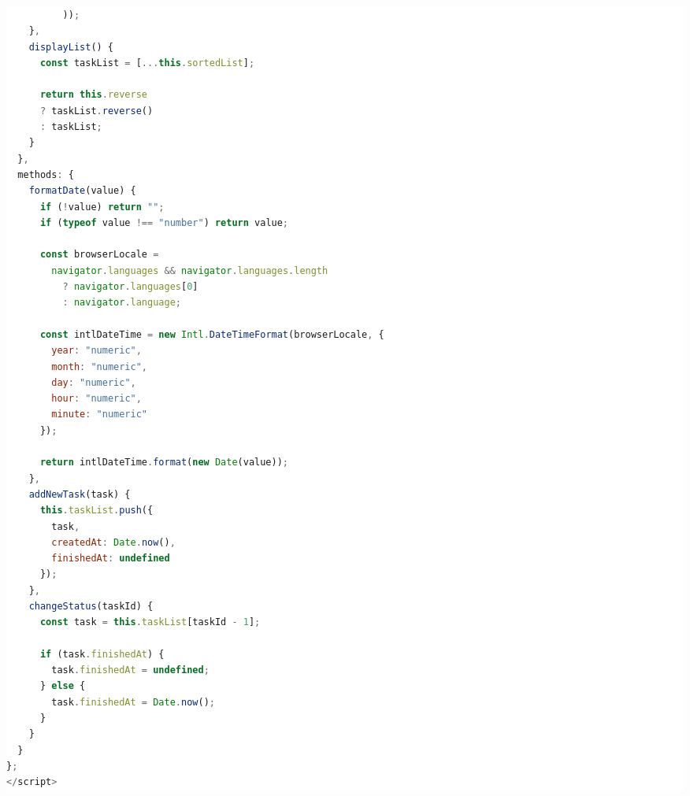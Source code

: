 ```js
          ));
    },
    displayList() {
      const taskList = [...this.sortedList];

      return this.reverse 
      ? taskList.reverse() 
      : taskList;
    }
  },
  methods: {
    formatDate(value) {
      if (!value) return "";
      if (typeof value !== "number") return value;

      const browserLocale =
        navigator.languages && navigator.languages.length
          ? navigator.languages[0]
          : navigator.language;

      const intlDateTime = new Intl.DateTimeFormat(browserLocale, {
        year: "numeric",
        month: "numeric",
        day: "numeric",
        hour: "numeric",
        minute: "numeric"
      });

      return intlDateTime.format(new Date(value));
    },
    addNewTask(task) {
      this.taskList.push({
        task,
        createdAt: Date.now(),
        finishedAt: undefined
      });
    },
    changeStatus(taskId) {
      const task = this.taskList[taskId - 1];

      if (task.finishedAt) {
        task.finishedAt = undefined;
      } else {
        task.finishedAt = Date.now();
      }
    }
  }
};
</script>
```
